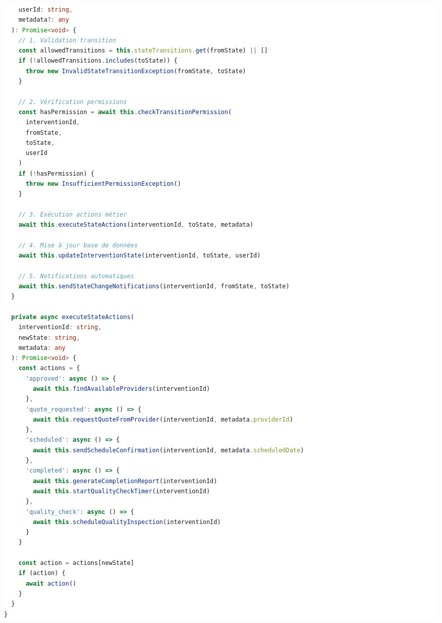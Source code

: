 ```typescript
    userId: string,
    metadata?: any
  ): Promise<void> {
    // 1. Validation transition
    const allowedTransitions = this.stateTransitions.get(fromState) || []
    if (!allowedTransitions.includes(toState)) {
      throw new InvalidStateTransitionException(fromState, toState)
    }

    // 2. Vérification permissions
    const hasPermission = await this.checkTransitionPermission(
      interventionId,
      fromState,
      toState,
      userId
    )
    if (!hasPermission) {
      throw new InsufficientPermissionException()
    }

    // 3. Exécution actions métier
    await this.executeStateActions(interventionId, toState, metadata)

    // 4. Mise à jour base de données
    await this.updateInterventionState(interventionId, toState, userId)

    // 5. Notifications automatiques
    await this.sendStateChangeNotifications(interventionId, fromState, toState)
  }

  private async executeStateActions(
    interventionId: string,
    newState: string,
    metadata: any
  ): Promise<void> {
    const actions = {
      'approved': async () => {
        await this.findAvailableProviders(interventionId)
      },
      'quote_requested': async () => {
        await this.requestQuoteFromProvider(interventionId, metadata.providerId)
      },
      'scheduled': async () => {
        await this.sendScheduleConfirmation(interventionId, metadata.scheduledDate)
      },
      'completed': async () => {
        await this.generateCompletionReport(interventionId)
        await this.startQualityCheckTimer(interventionId)
      },
      'quality_check': async () => {
        await this.scheduleQualityInspection(interventionId)
      }
    }

    const action = actions[newState]
    if (action) {
      await action()
    }
  }
}
```

